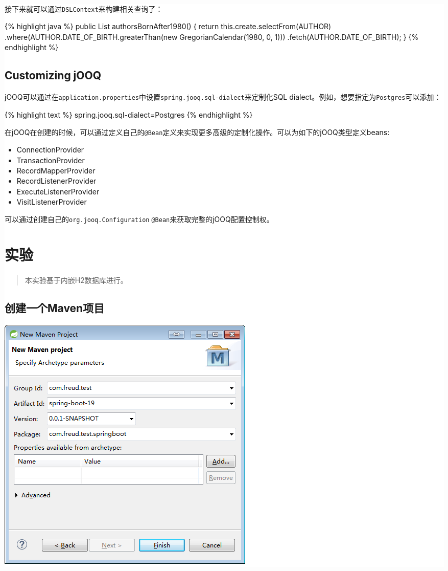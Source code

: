 接下来就可以通过`DSLContext`来构建相关查询了：

{% highlight java %}
public List<GregorianCalendar> authorsBornAfter1980() {
    return this.create.selectFrom(AUTHOR)
        .where(AUTHOR.DATE_OF_BIRTH.greaterThan(new GregorianCalendar(1980, 0, 1)))
        .fetch(AUTHOR.DATE_OF_BIRTH);
}
{% endhighlight %}

Customizing jOOQ
------------------

jOOQ可以通过在`application.properties`中设置`spring.jooq.sql-dialect`来定制化SQL dialect。例如，想要指定为`Postgres`可以添加：

{% highlight text %}
spring.jooq.sql-dialect=Postgres
{% endhighlight %}

在jOOQ在创建的时候，可以通过定义自己的`@Bean`定义来实现更多高级的定制化操作。可以为如下的jOOQ类型定义beans:

+ ConnectionProvider
+ TransactionProvider
+ RecordMapperProvider
+ RecordListenerProvider
+ ExecuteListenerProvider
+ VisitListenerProvider

可以通过创建自己的`org.jooq.Configuration` `@Bean`来获取完整的jOOQ配置控制权。

实验
==================

> 本实验基于内嵌H2数据库进行。

创建一个Maven项目
------------------

![/images/blog/spring-boot/19-data-access-sql-database/01-new-maven-project.png](/images/blog/spring-boot/19-data-access-sql-database/01-new-maven-project.png)

